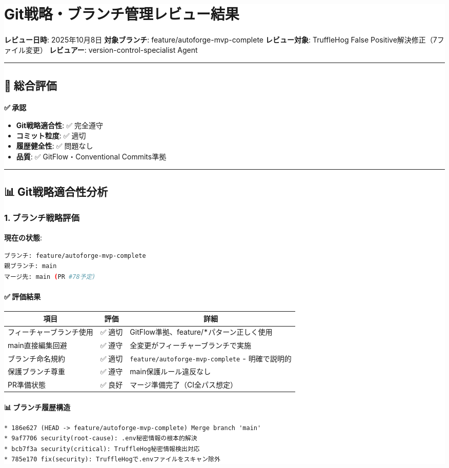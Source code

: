 # Git戦略・ブランチ管理レビュー結果

**レビュー日時**: 2025年10月8日 **対象ブランチ**: feature/autoforge-mvp-complete
**レビュー対象**: TruffleHog False Positive解決修正（7ファイル変更）
**レビュアー**: version-control-specialist Agent

---

## 🎯 総合評価

**✅ 承認**

- **Git戦略適合性**: ✅ 完全遵守
- **コミット粒度**: ✅ 適切
- **履歴健全性**: ✅ 問題なし
- **品質**: ✅ GitFlow・Conventional Commits準拠

---

## 📊 Git戦略適合性分析

### 1. ブランチ戦略評価

**現在の状態**:

```bash
ブランチ: feature/autoforge-mvp-complete
親ブランチ: main
マージ先: main (PR #78予定)
```

#### ✅ 評価結果

| 項目                     | 評価    | 詳細                                            |
| ------------------------ | ------- | ----------------------------------------------- |
| フィーチャーブランチ使用 | ✅ 適切 | GitFlow準拠、feature/\*パターン正しく使用       |
| main直接編集回避         | ✅ 遵守 | 全変更がフィーチャーブランチで実施              |
| ブランチ命名規約         | ✅ 適切 | `feature/autoforge-mvp-complete` - 明確で説明的 |
| 保護ブランチ尊重         | ✅ 遵守 | main保護ルール違反なし                          |
| PR準備状態               | ✅ 良好 | マージ準備完了（CI全パス想定）                  |

#### 📊 ブランチ履歴構造

```
* 186e627 (HEAD -> feature/autoforge-mvp-complete) Merge branch 'main'
* 9af7706 security(root-cause): .env秘密情報の根本的解決
* bcb7f3a security(critical): TruffleHog秘密情報検出対応
* 785e170 fix(security): TruffleHogで.envファイルをスキャン除外
```
